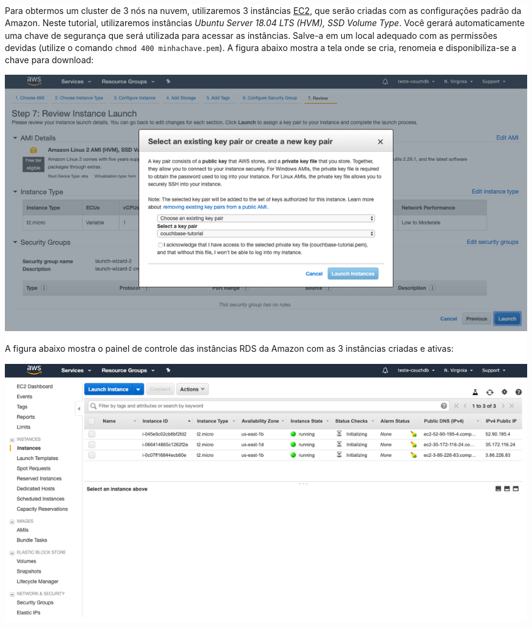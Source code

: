 Para obtermos um cluster de 3 nós na nuvem, utilizaremos 3 instâncias [EC2](https://aws.amazon.com/pt/ec2/getting-started/), que serão criadas com as configurações padrão da Amazon. Neste tutorial, utilizaremos instâncias *Ubuntu Server 18.04 LTS (HVM), SSD Volume Type*. Você gerará automaticamente uma chave de segurança que será utilizada para acessar as instâncias. Salve-a em um local adequado com as permissões devidas (utilize o comando `chmod 400 minhachave.pem`). A figura abaixo mostra a tela onde se cria, renomeia e disponibiliza-se a chave para download:

![](./imagem_8.png)

A figura abaixo mostra o painel de controle das instâncias RDS da Amazon com as 3 instâncias criadas e ativas:

![](./imagem_3.png)
